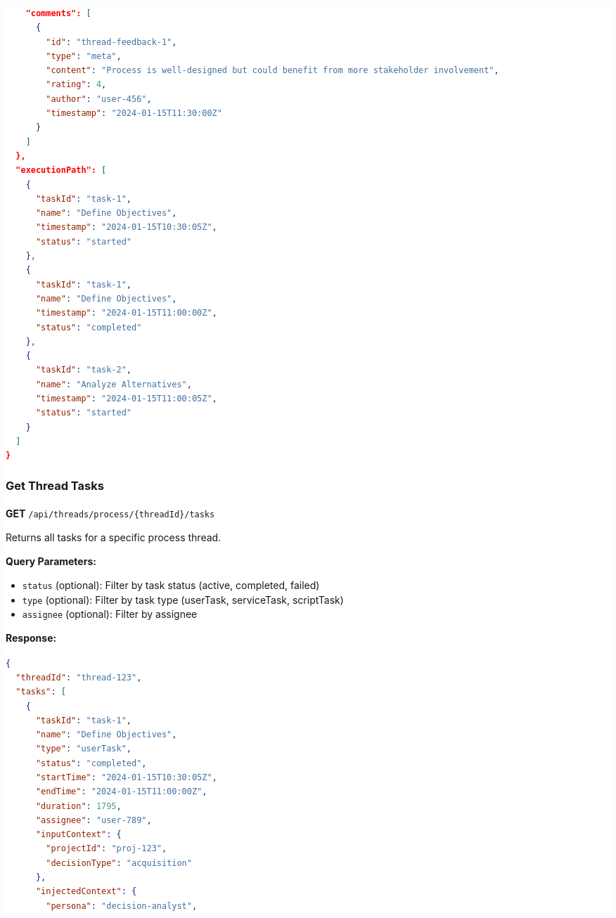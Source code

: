 ```json
    "comments": [
      {
        "id": "thread-feedback-1",
        "type": "meta",
        "content": "Process is well-designed but could benefit from more stakeholder involvement",
        "rating": 4,
        "author": "user-456",
        "timestamp": "2024-01-15T11:30:00Z"
      }
    ]
  },
  "executionPath": [
    {
      "taskId": "task-1",
      "name": "Define Objectives",
      "timestamp": "2024-01-15T10:30:05Z",
      "status": "started"
    },
    {
      "taskId": "task-1",
      "name": "Define Objectives",
      "timestamp": "2024-01-15T11:00:00Z",
      "status": "completed"
    },
    {
      "taskId": "task-2",
      "name": "Analyze Alternatives",
      "timestamp": "2024-01-15T11:00:05Z",
      "status": "started"
    }
  ]
}
```

### Get Thread Tasks
**GET** `/api/threads/process/{threadId}/tasks`

Returns all tasks for a specific process thread.

**Query Parameters:**
- `status` (optional): Filter by task status (active, completed, failed)
- `type` (optional): Filter by task type (userTask, serviceTask, scriptTask)
- `assignee` (optional): Filter by assignee

**Response:**
```json
{
  "threadId": "thread-123",
  "tasks": [
    {
      "taskId": "task-1",
      "name": "Define Objectives",
      "type": "userTask",
      "status": "completed",
      "startTime": "2024-01-15T10:30:05Z",
      "endTime": "2024-01-15T11:00:00Z",
      "duration": 1795,
      "assignee": "user-789",
      "inputContext": {
        "projectId": "proj-123",
        "decisionType": "acquisition"
      },
      "injectedContext": {
        "persona": "decision-analyst",
```